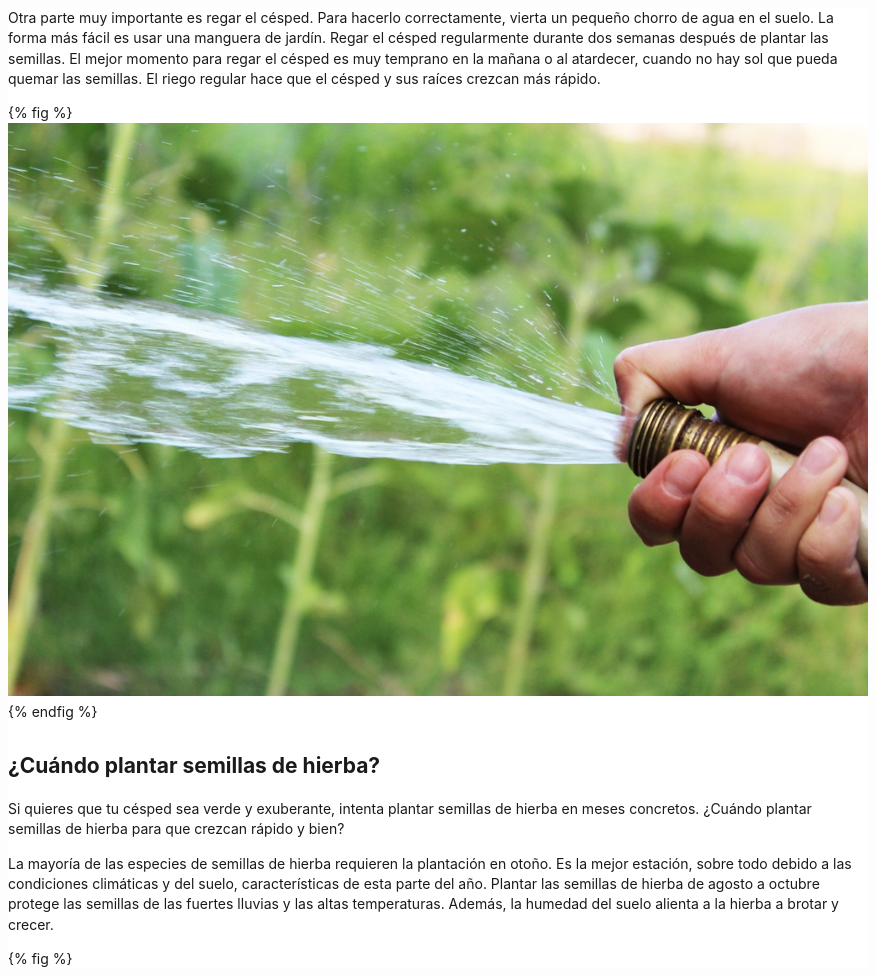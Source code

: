 Otra parte muy importante es regar el césped. Para hacerlo correctamente, vierta un pequeño chorro de agua en el suelo. La forma más fácil es usar una manguera de jardín. Regar el césped regularmente durante dos semanas después de plantar las semillas. El mejor momento para regar el césped es muy temprano en la mañana o al atardecer, cuando no hay sol que pueda quemar las semillas. El riego regular hace que el césped y sus raíces crezcan más rápido.

{% fig %}
![watering the lawn](/uploads/water-815475_1280.jpg "watering the lawn")
{% endfig %}

## ¿Cuándo plantar semillas de hierba?

Si quieres que tu césped sea verde y exuberante, intenta plantar semillas de hierba en meses concretos. ¿Cuándo plantar semillas de hierba para que crezcan rápido y bien?

La mayoría de las especies de semillas de hierba requieren la plantación en otoño. Es la mejor estación, sobre todo debido a las condiciones climáticas y del suelo, características de esta parte del año. Plantar las semillas de hierba de agosto a octubre protege las semillas de las fuertes lluvias y las altas temperaturas. Además, la humedad del suelo alienta a la hierba a brotar y crecer.

{% fig %}